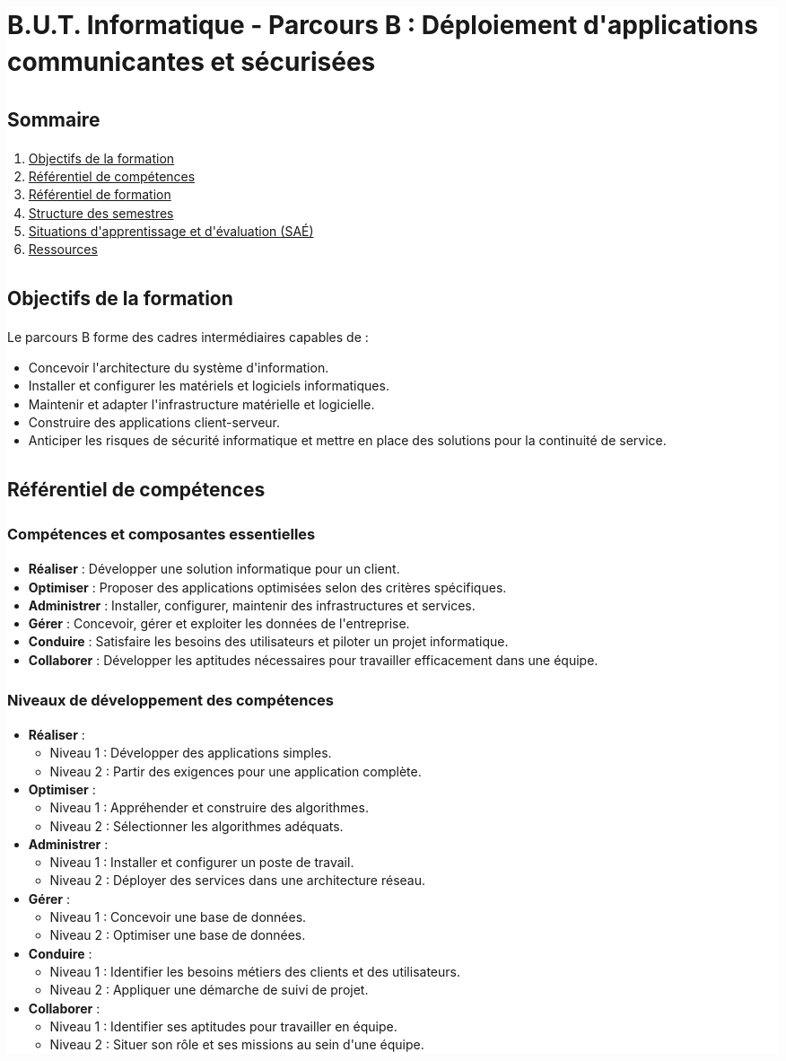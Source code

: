 # B.U.T. Informatique - Parcours B : Déploiement d'applications communicantes et sécurisées

## Sommaire

1. [Objectifs de la formation](#objectifs-de-la-formation)
2. [Référentiel de compétences](#référentiel-de-compétences)
3. [Référentiel de formation](#référentiel-de-formation)
4. [Structure des semestres](#structure-des-semestres)
5. [Situations d'apprentissage et d'évaluation (SAÉ)](#situations-dapprentissage-et-dévaluation-saé)
6. [Ressources](#ressources)

## Objectifs de la formation

Le parcours B forme des cadres intermédiaires capables de :
- Concevoir l'architecture du système d'information.
- Installer et configurer les matériels et logiciels informatiques.
- Maintenir et adapter l'infrastructure matérielle et logicielle.
- Construire des applications client-serveur.
- Anticiper les risques de sécurité informatique et mettre en place des solutions pour la continuité de service.

## Référentiel de compétences

### Compétences et composantes essentielles

- **Réaliser** : Développer une solution informatique pour un client.
- **Optimiser** : Proposer des applications optimisées selon des critères spécifiques.
- **Administrer** : Installer, configurer, maintenir des infrastructures et services.
- **Gérer** : Concevoir, gérer et exploiter les données de l'entreprise.
- **Conduire** : Satisfaire les besoins des utilisateurs et piloter un projet informatique.
- **Collaborer** : Développer les aptitudes nécessaires pour travailler efficacement dans une équipe.

### Niveaux de développement des compétences

- **Réaliser** :
  - Niveau 1 : Développer des applications simples.
  - Niveau 2 : Partir des exigences pour une application complète.
- **Optimiser** :
  - Niveau 1 : Appréhender et construire des algorithmes.
  - Niveau 2 : Sélectionner les algorithmes adéquats.
- **Administrer** :
  - Niveau 1 : Installer et configurer un poste de travail.
  - Niveau 2 : Déployer des services dans une architecture réseau.
- **Gérer** :
  - Niveau 1 : Concevoir une base de données.
  - Niveau 2 : Optimiser une base de données.
- **Conduire** :
  - Niveau 1 : Identifier les besoins métiers des clients et des utilisateurs.
  - Niveau 2 : Appliquer une démarche de suivi de projet.
- **Collaborer** :
  - Niveau 1 : Identifier ses aptitudes pour travailler en équipe.
  - Niveau 2 : Situer son rôle et ses missions au sein d'une équipe.
